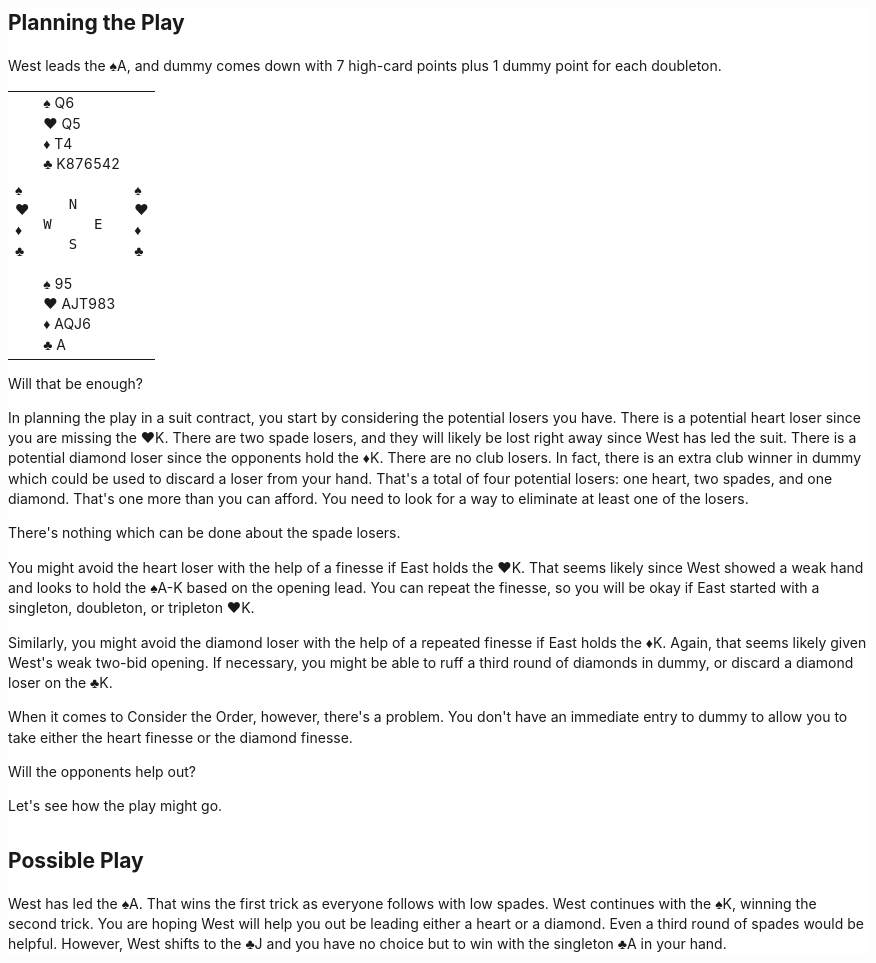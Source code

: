 </table>

## Planning the Play

West leads the ♠A, and dummy comes down with 7 high-card points plus 1 dummy point for each doubleton.

<table class="deal">
	<tr>
		<td></td>
		<td>♠ Q6<br>♥ Q5<br>♦ T4<br>♣ K876542</td>
		<td></td>
	</tr>
	<tr>
		<td>♠ <br>♥ <br>♦ <br>♣ </td>
		<td><pre>   N<br>W     E<br>   S</pre></td>
		<td>♠ <br>♥ <br>♦ <br>♣ </td>
	</tr>
	<tr>
		<td></td>
		<td>♠ 95<br>♥ AJT983<br>♦ AQJ6<br>♣ A</td>
		<td></td>
	</tr>
</table>

Will that be enough?

In planning the play in a suit contract, you start by considering the potential losers you have. There is a potential heart loser since you are missing the ♥K. There are two spade losers, and they will likely be lost right away since West has led the suit. There is a potential diamond loser since the opponents hold the ♦K. There are no club losers. In fact, there is an extra club winner in dummy which could be used to discard a loser from your hand. That's a total of four potential losers: one heart, two spades, and one diamond. That's one more than you can afford. You need to look for a way to eliminate at least one of the losers.

There's nothing which can be done about the spade losers.

You might avoid the heart loser with the help of a finesse if East holds the ♥K. That seems likely since West showed a weak hand and looks to hold the ♠A-K based on the opening lead. You can repeat the finesse, so you will be okay if East started with a singleton, doubleton, or tripleton ♥K.

Similarly, you might avoid the diamond loser with the help of a repeated finesse if East holds the ♦K. Again, that seems likely given West's weak two-bid opening. If necessary, you might be able to ruff a third round of diamonds in dummy, or discard a diamond loser on the ♣K.

When it comes to Consider the Order, however, there's a problem. You don't have an immediate entry to dummy to allow you to take either the heart finesse or the diamond finesse.

Will the opponents help out?

Let's see how the play might go.

## Possible Play

West has led the ♠A. That wins the first trick as everyone follows with low spades. West continues with the ♠K, winning the second trick. You are hoping West will help you out be leading either a heart or a diamond. Even a third round of spades would be helpful. However, West shifts to the ♣J and you have no choice but to win with the singleton ♣A in your hand.
